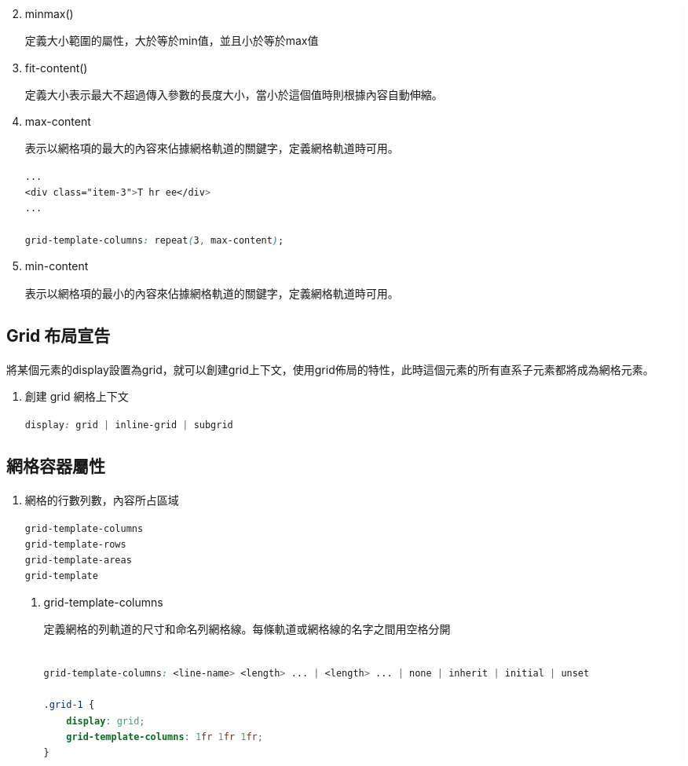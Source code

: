 2. minmax()

    定義大小範圍的屬性，大於等於min值，並且小於等於max值

3. fit-content()

    定義大小表示最大不超過傳入參數的長度大小，當小於這個值時則根據內容自動伸縮。

4. max-content

    表示以網格項的最大的內容來佔據網格軌道的關鍵字，定義網格軌道時可用。

    ```css
    ...
    <div class="item-3">T hr ee</div>
    ...

    grid-template-columns: repeat(3, max-content);
    ```

5. min-content

    表示以網格項的最小的內容來佔據網格軌道的關鍵字，定義網格軌道時可用。

## Grid 布局宣告

將某個元素的display設置為grid，就可以創建grid上下文，使用grid佈局的特性，此時這個元素的所有直系子元素都將成為網格元素。

1. 創建 grid 網格上下文

    ```css
    display: grid | inline-grid | subgrid
    ```

## 網格容器屬性

1. 網格的行數列數，內容所占區域

    ```css
    grid-template-columns
    grid-template-rows
    grid-template-areas
    grid-template
    ```

    1. grid-template-columns

        定義網格的列軌道的尺寸和命名列網格線。每條軌道或網格線的名字之間用空格分開

        ```css

        grid-template-columns: <line-name> <length> ... | <length> ... | none | inherit | initial | unset

        .grid-1 {
            display: grid;
            grid-template-columns: 1fr 1fr 1fr;
        }

        ```
